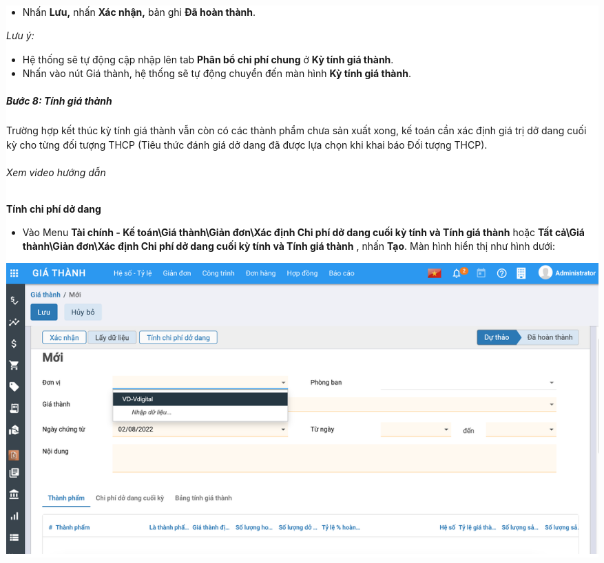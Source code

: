 - Nhấn **Lưu,** nhấn **Xác nhận,** bản ghi **Đã hoàn thành**.

*Lưu ý:*

- Hệ thống sẽ tự động cập nhập lên tab **Phân bổ chi phí chung** ở **Kỳ tính giá thành**.
- Nhấn vào nút Giá thành, hệ thống sẽ tự động chuyển đến màn hình **Kỳ tính giá thành**.

##### Bước 8: Tính giá thành

Trường hợp kết thúc kỳ tính giá thành vẫn còn có các thành phẩm chưa sản xuất xong, kế toán cần xác định giá trị dở dang cuối kỳ cho từng đối tượng THCP (Tiêu thức đánh giá dở dang đã được lựa chọn khi khai báo Đối tượng THCP).

###### *Xem video hướng dẫn*

<iframe
    width="920"
    height="450"
    frameborder="0"
    allow="autoplay; encrypted-media; clipboard-write; gyroscope; picture-in-picture "
    allowfullscreen
    title="Module Giá thành_Giản đơn_Tính giá thành" 
    src="https://www.youtube.com/embed/OEpQ5O7NJuo"
></iframe>

**Tính chi phí dở dang**


- Vào Menu **Tài chính - Kế toán\Giá thành\Giản đơn\Xác định Chi phí dở dang cuối kỳ tính và Tính giá thành** hoặc **Tất cả\Giá thành\Giản đơn\Xác định Chi phí dở dang cuối kỳ tính và Tính giá thành** , nhấn **Tạo**. Màn hình hiển thị như hình dưới:

![](images/fin_Giathanh_GD_Tinhgiathanh.png)
